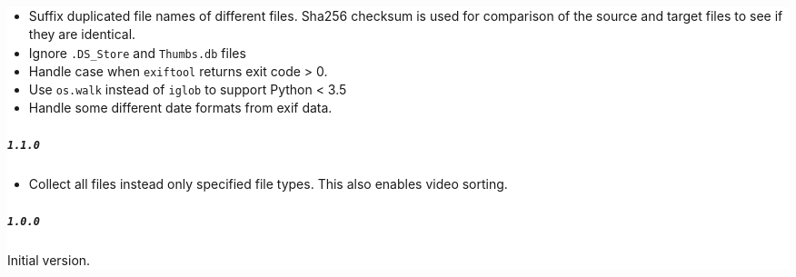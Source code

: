* Suffix duplicated file names of different files. Sha256 checksum is used for comparison of the source and target files to see if they are identical.
* Ignore `.DS_Store` and `Thumbs.db` files
* Handle case when `exiftool` returns exit code > 0.
* Use `os.walk` instead of `iglob` to support Python < 3.5
* Handle some different date formats from exif data.
##### `1.1.0`
* Collect all files instead only specified file types. This also enables video sorting.
##### `1.0.0`
Initial version.
